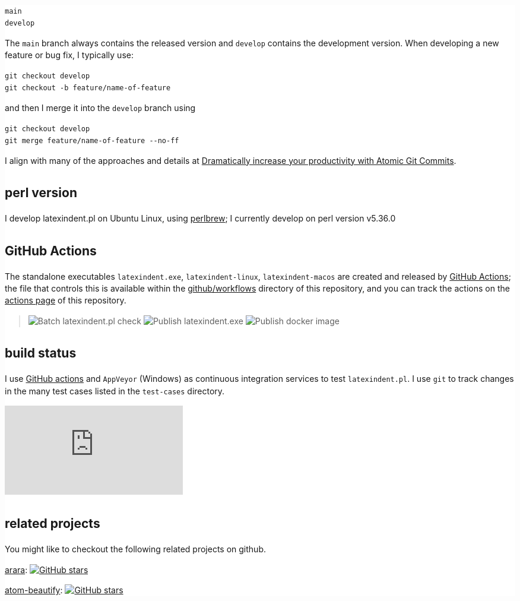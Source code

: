     main
    develop

The `main` branch always contains the released version and `develop` contains the
development version. When developing a new feature or bug fix, I typically use:

    git checkout develop
    git checkout -b feature/name-of-feature

and then I merge it into the `develop` branch using

    git checkout develop
    git merge feature/name-of-feature --no-ff

I align with many of the approaches and details at [Dramatically increase your productivity with Atomic Git Commits](https://suchdevblog.com/lessons/AtomicGitCommits.html).

## perl version

I develop latexindent.pl on Ubuntu Linux, using [perlbrew](https://perlbrew.pl/); I currently develop on perl version v5.36.0

## GitHub Actions
The standalone executables `latexindent.exe`, `latexindent-linux`, `latexindent-macos` are created and released by [GitHub Actions](https://github.com/features/actions); the
file that controls this is available within the [github/workflows](https://github.com/cmhughes/latexindent.pl/tree/main/.github/workflows) 
directory of this repository, and you can track the actions on the [actions page](https://github.com/cmhughes/latexindent.pl/actions/) of this repository.

> ![Batch latexindent.pl check](https://github.com/cmhughes/latexindent.pl/actions/workflows/batch-check.yaml/badge.svg)
![Publish latexindent.exe](https://github.com/cmhughes/latexindent.pl/actions/workflows/build-documentation-and-executables.yaml/badge.svg)
![Publish docker image](https://github.com/cmhughes/latexindent.pl/actions/workflows/release-docker-ghcr.yml/badge.svg)

## build status
I use [GitHub actions](https://github.com/cmhughes/latexindent.pl/tree/main/.github/workflows) and `AppVeyor` (Windows) as continuous integration services to test `latexindent.pl`. 
I use `git` to track changes in the many test cases listed in the `test-cases` directory. 

[![Build status](https://ci.appveyor.com/api/projects/status/github/cmhughes/latexindent.pl?branch=main&svg=true)](https://ci.appveyor.com/project/cmhughes/latexindent-pl)


## related projects

You might like to checkout the following related projects on github.

[arara](https://github.com/cereda/arara): [![GitHub stars](https://img.shields.io/github/stars/cereda/arara.svg?style=flat-square)](https://github.com/cereda/arara/stargazers)

[atom-beautify](https://github.com/Glavin001/atom-beautify): [![GitHub stars](https://img.shields.io/github/stars/Glavin001/atom-beautify.svg?style=flat-square)](https://github.com/Glavin001/atom-beautify/stargazers)

